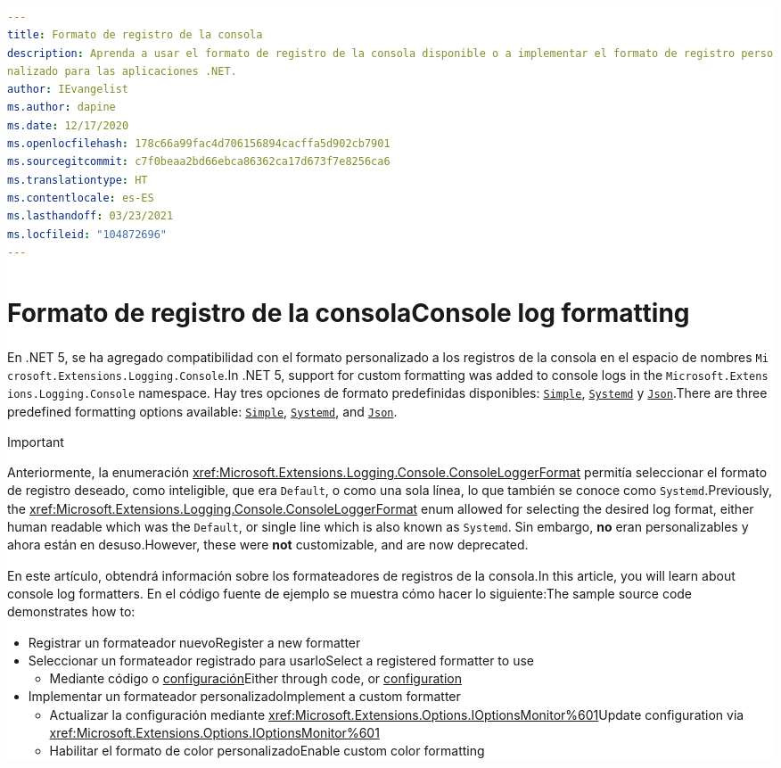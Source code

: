 ```yaml
---
title: Formato de registro de la consola
description: Aprenda a usar el formato de registro de la consola disponible o a implementar el formato de registro personalizado para las aplicaciones .NET.
author: IEvangelist
ms.author: dapine
ms.date: 12/17/2020
ms.openlocfilehash: 178c66a99fac4d706156894cacffa5d902cb7901
ms.sourcegitcommit: c7f0beaa2bd66ebca86362ca17d673f7e8256ca6
ms.translationtype: HT
ms.contentlocale: es-ES
ms.lasthandoff: 03/23/2021
ms.locfileid: "104872696"
---
```

# <a name="console-log-formatting"></a><span data-ttu-id="abad2-103">Formato de registro de la consola</span><span class="sxs-lookup"><span data-stu-id="abad2-103">Console log formatting</span></span>

<span data-ttu-id="abad2-104">En .NET 5, se ha agregado compatibilidad con el formato personalizado a los registros de la consola en el espacio de nombres `Microsoft.Extensions.Logging.Console`.</span><span class="sxs-lookup"><span data-stu-id="abad2-104">In .NET 5, support for custom formatting was added to console logs in the `Microsoft.Extensions.Logging.Console` namespace.</span></span> <span data-ttu-id="abad2-105">Hay tres opciones de formato predefinidas disponibles: [`Simple`](#simple), [`Systemd`](#systemd) y [`Json`](#json).</span><span class="sxs-lookup"><span data-stu-id="abad2-105">There are three predefined formatting options available: [`Simple`](#simple), [`Systemd`](#systemd), and [`Json`](#json).</span></span>

> [!IMPORTANT]
> <span data-ttu-id="abad2-106">Anteriormente, la enumeración <xref:Microsoft.Extensions.Logging.Console.ConsoleLoggerFormat> permitía seleccionar el formato de registro deseado, como inteligible, que era `Default`, o como una sola línea, lo que también se conoce como `Systemd`.</span><span class="sxs-lookup"><span data-stu-id="abad2-106">Previously, the <xref:Microsoft.Extensions.Logging.Console.ConsoleLoggerFormat> enum allowed for selecting the desired log format, either human readable which was the `Default`, or single line which is also known as `Systemd`.</span></span> <span data-ttu-id="abad2-107">Sin embargo, **no** eran personalizables y ahora están en desuso.</span><span class="sxs-lookup"><span data-stu-id="abad2-107">However, these were **not** customizable, and are now deprecated.</span></span>

<span data-ttu-id="abad2-108">En este artículo, obtendrá información sobre los formateadores de registros de la consola.</span><span class="sxs-lookup"><span data-stu-id="abad2-108">In this article, you will learn about console log formatters.</span></span> <span data-ttu-id="abad2-109">En el código fuente de ejemplo se muestra cómo hacer lo siguiente:</span><span class="sxs-lookup"><span data-stu-id="abad2-109">The sample source code demonstrates how to:</span></span>

- <span data-ttu-id="abad2-110">Registrar un formateador nuevo</span><span class="sxs-lookup"><span data-stu-id="abad2-110">Register a new formatter</span></span>
- <span data-ttu-id="abad2-111">Seleccionar un formateador registrado para usarlo</span><span class="sxs-lookup"><span data-stu-id="abad2-111">Select a registered formatter to use</span></span>
  - <span data-ttu-id="abad2-112">Mediante código o [configuración](configuration.md)</span><span class="sxs-lookup"><span data-stu-id="abad2-112">Either through code, or [configuration](configuration.md)</span></span>
- <span data-ttu-id="abad2-113">Implementar un formateador personalizado</span><span class="sxs-lookup"><span data-stu-id="abad2-113">Implement a custom formatter</span></span>
  - <span data-ttu-id="abad2-114">Actualizar la configuración mediante <xref:Microsoft.Extensions.Options.IOptionsMonitor%601></span><span class="sxs-lookup"><span data-stu-id="abad2-114">Update configuration via <xref:Microsoft.Extensions.Options.IOptionsMonitor%601></span></span>
  - <span data-ttu-id="abad2-115">Habilitar el formato de color personalizado</span><span class="sxs-lookup"><span data-stu-id="abad2-115">Enable custom color formatting</span></span>
